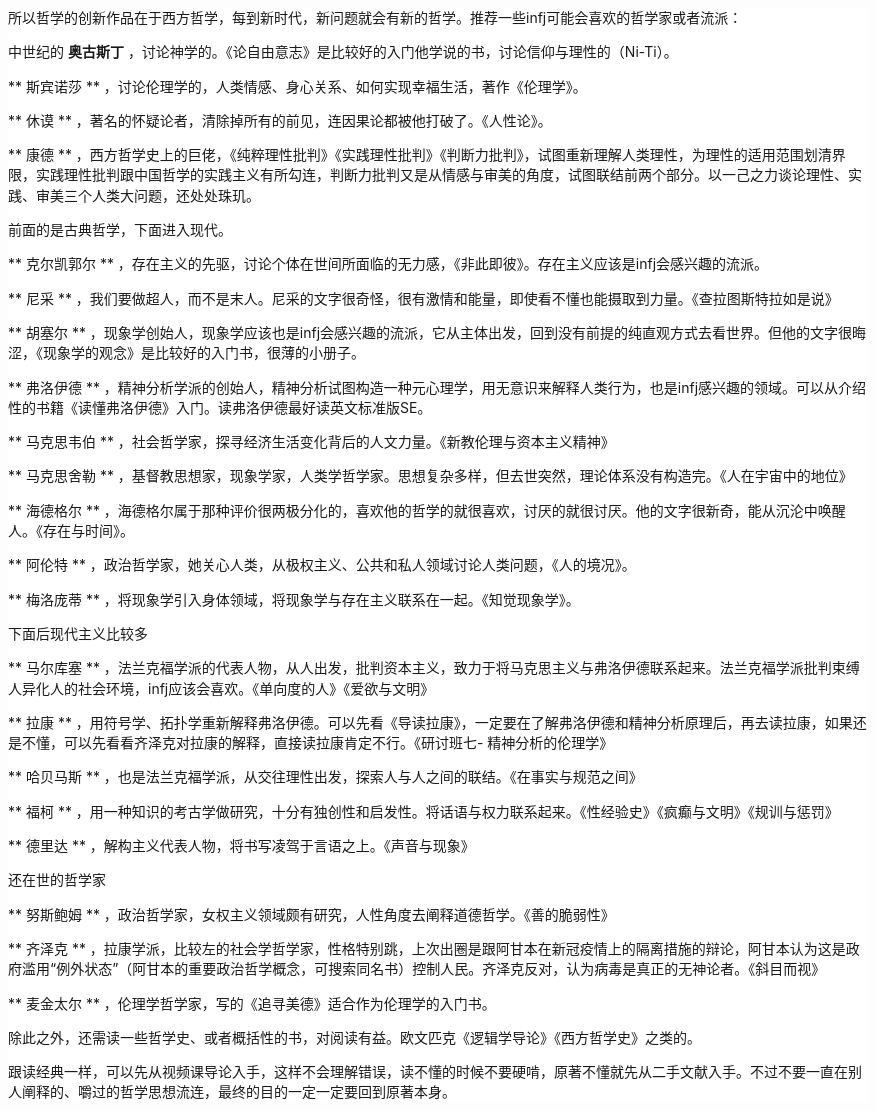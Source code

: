 所以哲学的创新作品在于西方哲学，每到新时代，新问题就会有新的哲学。推荐一些infj可能会喜欢的哲学家或者流派：

中世纪的 **奥古斯丁** ，讨论神学的。《论自由意志》是比较好的入门他学说的书，讨论信仰与理性的（Ni-Ti）。

** 斯宾诺莎 ** ，讨论伦理学的，人类情感、身心关系、如何实现幸福生活，著作《伦理学》。

** 休谟 ** ，著名的怀疑论者，清除掉所有的前见，连因果论都被他打破了。《人性论》。

** 康德 **
，西方哲学史上的巨佬，《纯粹理性批判》《实践理性批判》《判断力批判》，试图重新理解人类理性，为理性的适用范围划清界限，实践理性批判跟中国哲学的实践主义有所勾连，判断力批判又是从情感与审美的角度，试图联结前两个部分。以一己之力谈论理性、实践、审美三个人类大问题，还处处珠玑。

前面的是古典哲学，下面进入现代。

** 克尔凯郭尔 ** ，存在主义的先驱，讨论个体在世间所面临的无力感，《非此即彼》。存在主义应该是infj会感兴趣的流派。

** 尼采 ** ，我们要做超人，而不是末人。尼采的文字很奇怪，很有激情和能量，即使看不懂也能摄取到力量。《查拉图斯特拉如是说》

** 胡塞尔 **
，现象学创始人，现象学应该也是infj会感兴趣的流派，它从主体出发，回到没有前提的纯直观方式去看世界。但他的文字很晦涩，《现象学的观念》是比较好的入门书，很薄的小册子。

** 弗洛伊德 **
，精神分析学派的创始人，精神分析试图构造一种元心理学，用无意识来解释人类行为，也是infj感兴趣的领域。可以从介绍性的书籍《读懂弗洛伊德》入门。读弗洛伊德最好读英文标准版SE。

** 马克思韦伯 ** ，社会哲学家，探寻经济生活变化背后的人文力量。《新教伦理与资本主义精神》

** 马克思舍勒 ** ，基督教思想家，现象学家，人类学哲学家。思想复杂多样，但去世突然，理论体系没有构造完。《人在宇宙中的地位》

** 海德格尔 ** ，海德格尔属于那种评价很两极分化的，喜欢他的哲学的就很喜欢，讨厌的就很讨厌。他的文字很新奇，能从沉沦中唤醒人。《存在与时间》。

** 阿伦特 ** ，政治哲学家，她关心人类，从极权主义、公共和私人领域讨论人类问题，《人的境况》。

** 梅洛庞蒂 ** ，将现象学引入身体领域，将现象学与存在主义联系在一起。《知觉现象学》。

下面后现代主义比较多

** 马尔库塞 **
，法兰克福学派的代表人物，从人出发，批判资本主义，致力于将马克思主义与弗洛伊德联系起来。法兰克福学派批判束缚人异化人的社会环境，infj应该会喜欢。《单向度的人》《爱欲与文明》

** 拉康 **
，用符号学、拓扑学重新解释弗洛伊德。可以先看《导读拉康》，一定要在了解弗洛伊德和精神分析原理后，再去读拉康，如果还是不懂，可以先看看齐泽克对拉康的解释，直接读拉康肯定不行。《研讨班七-
精神分析的伦理学》

** 哈贝马斯 ** ，也是法兰克福学派，从交往理性出发，探索人与人之间的联结。《在事实与规范之间》

** 福柯 ** ，用一种知识的考古学做研究，十分有独创性和启发性。将话语与权力联系起来。《性经验史》《疯癫与文明》《规训与惩罚》

** 德里达 ** ，解构主义代表人物，将书写凌驾于言语之上。《声音与现象》

还在世的哲学家

** 努斯鲍姆 ** ，政治哲学家，女权主义领域颇有研究，人性角度去阐释道德哲学。《善的脆弱性》

** 齐泽克 **
，拉康学派，比较左的社会学哲学家，性格特别跳，上次出圈是跟阿甘本在新冠疫情上的隔离措施的辩论，阿甘本认为这是政府滥用“例外状态”（阿甘本的重要政治哲学概念，可搜索同名书）控制人民。齐泽克反对，认为病毒是真正的无神论者。《斜目而视》

** 麦金太尔 ** ，伦理学哲学家，写的《追寻美德》适合作为伦理学的入门书。

除此之外，还需读一些哲学史、或者概括性的书，对阅读有益。欧文匹克《逻辑学导论》《西方哲学史》之类的。

跟读经典一样，可以先从视频课导论入手，这样不会理解错误，读不懂的时候不要硬啃，原著不懂就先从二手文献入手。不过不要一直在别人阐释的、嚼过的哲学思想流连，最终的目的一定一定要回到原著本身。
